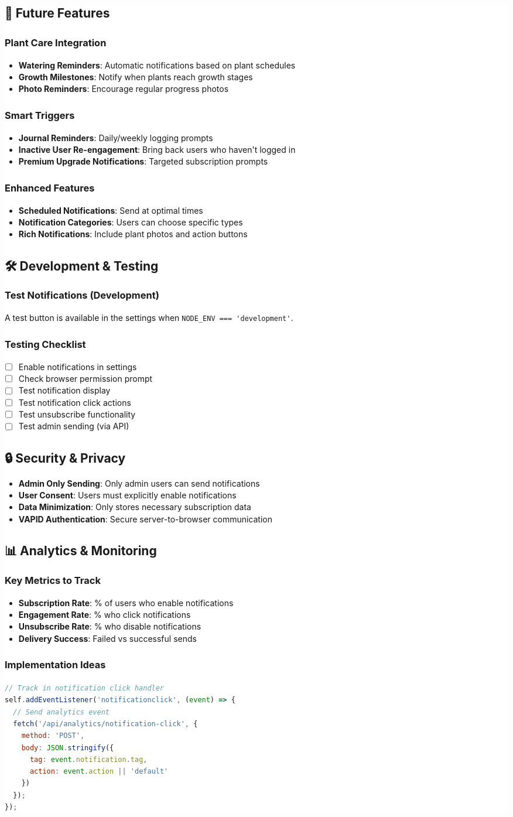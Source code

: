 ## 🔮 Future Features

### Plant Care Integration
- **Watering Reminders**: Automatic notifications based on plant schedules
- **Growth Milestones**: Notify when plants reach growth stages
- **Photo Reminders**: Encourage regular progress photos

### Smart Triggers
- **Journal Reminders**: Daily/weekly logging prompts
- **Inactive User Re-engagement**: Bring back users who haven't logged in
- **Premium Upgrade Notifications**: Targeted subscription prompts

### Enhanced Features
- **Scheduled Notifications**: Send at optimal times
- **Notification Categories**: Users can choose specific types
- **Rich Notifications**: Include plant photos and action buttons

## 🛠️ Development & Testing

### Test Notifications (Development)
A test button is available in the settings when `NODE_ENV === 'development'`.

### Testing Checklist
- [ ] Enable notifications in settings
- [ ] Check browser permission prompt
- [ ] Test notification display
- [ ] Test notification click actions
- [ ] Test unsubscribe functionality
- [ ] Test admin sending (via API)

## 🔒 Security & Privacy

- **Admin Only Sending**: Only admin users can send notifications
- **User Consent**: Users must explicitly enable notifications
- **Data Minimization**: Only stores necessary subscription data
- **VAPID Authentication**: Secure server-to-browser communication

## 📊 Analytics & Monitoring

### Key Metrics to Track
- **Subscription Rate**: % of users who enable notifications
- **Engagement Rate**: % who click notifications
- **Unsubscribe Rate**: % who disable notifications
- **Delivery Success**: Failed vs successful sends

### Implementation Ideas
```javascript
// Track in notification click handler
self.addEventListener('notificationclick', (event) => {
  // Send analytics event
  fetch('/api/analytics/notification-click', {
    method: 'POST',
    body: JSON.stringify({
      tag: event.notification.tag,
      action: event.action || 'default'
    })
  });
});
```
